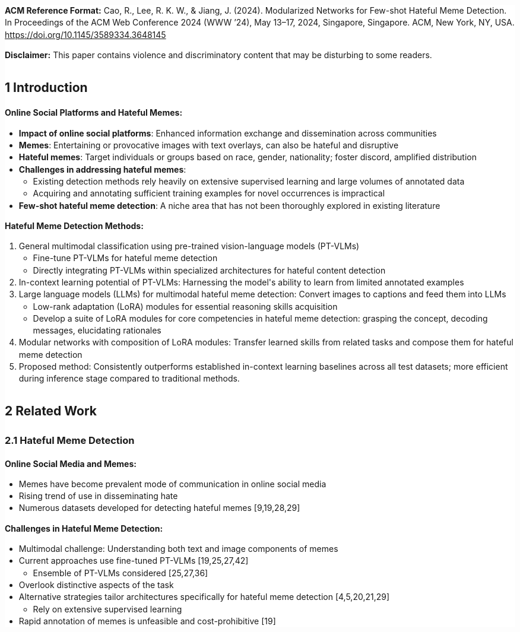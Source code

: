 **ACM Reference Format:** Cao, R., Lee, R. K. W., & Jiang, J. (2024). Modularized Networks for Few-shot Hateful Meme Detection. In Proceedings of the ACM Web Conference 2024 (WWW ’24), May 13–17, 2024, Singapore, Singapore. ACM, New York, NY, USA. https://doi.org/10.1145/3589334.3648145

**Disclaimer:** This paper contains violence and discriminatory content that may be disturbing to some readers.


## 1 Introduction

**Online Social Platforms and Hateful Memes:**
* **Impact of online social platforms**: Enhanced information exchange and dissemination across communities
* **Memes**: Entertaining or provocative images with text overlays, can also be hateful and disruptive
* **Hateful memes**: Target individuals or groups based on race, gender, nationality; foster discord, amplified distribution
* **Challenges in addressing hateful memes**:
	+ Existing detection methods rely heavily on extensive supervised learning and large volumes of annotated data
	+ Acquiring and annotating sufficient training examples for novel occurrences is impractical
* **Few-shot hateful meme detection**: A niche area that has not been thoroughly explored in existing literature

**Hateful Meme Detection Methods:**
1. General multimodal classification using pre-trained vision-language models (PT-VLMs)
	* Fine-tune PT-VLMs for hateful meme detection
	* Directly integrating PT-VLMs within specialized architectures for hateful content detection
2. In-context learning potential of PT-VLMs: Harnessing the model's ability to learn from limited annotated examples
3. Large language models (LLMs) for multimodal hateful meme detection: Convert images to captions and feed them into LLMs
	* Low-rank adaptation (LoRA) modules for essential reasoning skills acquisition
	* Develop a suite of LoRA modules for core competencies in hateful meme detection: grasping the concept, decoding messages, elucidating rationales
4. Modular networks with composition of LoRA modules: Transfer learned skills from related tasks and compose them for hateful meme detection
5. Proposed method: Consistently outperforms established in-context learning baselines across all test datasets; more efficient during inference stage compared to traditional methods.


## 2 Related Work

### 2.1 Hateful Meme Detection

**Online Social Media and Memes:**
- Memes have become prevalent mode of communication in online social media
- Rising trend of use in disseminating hate
- Numerous datasets developed for detecting hateful memes [9,19,28,29]

**Challenges in Hateful Meme Detection:**
- Multimodal challenge: Understanding both text and image components of memes
- Current approaches use fine-tuned PT-VLMs [19,25,27,42]
  - Ensemble of PT-VLMs considered [25,27,36]
- Overlook distinctive aspects of the task
- Alternative strategies tailor architectures specifically for hateful meme detection [4,5,20,21,29]
  - Rely on extensive supervised learning
- Rapid annotation of memes is unfeasible and cost-prohibitive [19]
